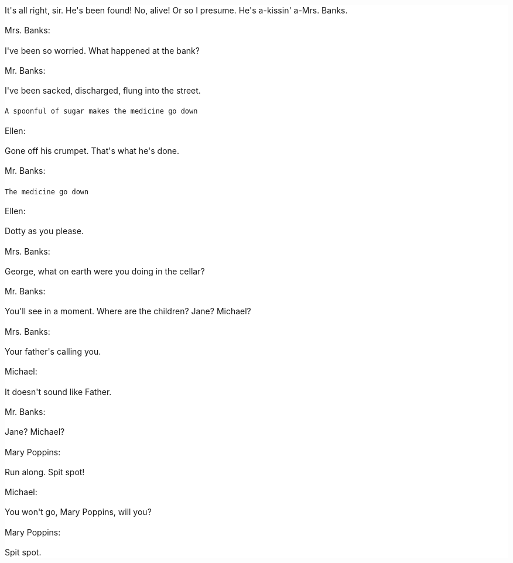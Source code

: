 It's all right, sir. He's been found! No, alive! Or so I presume. He's a-kissin' a-Mrs. Banks.


Mrs. Banks:

I've been so worried. What happened at the bank?


Mr. Banks:

I've been sacked, discharged, flung into the street.

	A spoonful of sugar makes the medicine go down


Ellen:

Gone off his crumpet. That's what he's done.


Mr. Banks:

	The medicine go down


Ellen:

Dotty as you please.


Mrs. Banks:

George, what on earth were you doing in the cellar?


Mr. Banks:

You'll see in a moment. Where are the children? Jane? Michael?


Mrs. Banks:

Your father's calling you.


Michael:

It doesn't sound like Father.


Mr. Banks:

Jane? Michael?


Mary Poppins:

Run along. Spit spot!


Michael:

You won't go, Mary Poppins, will you?


Mary Poppins:

Spit spot.

